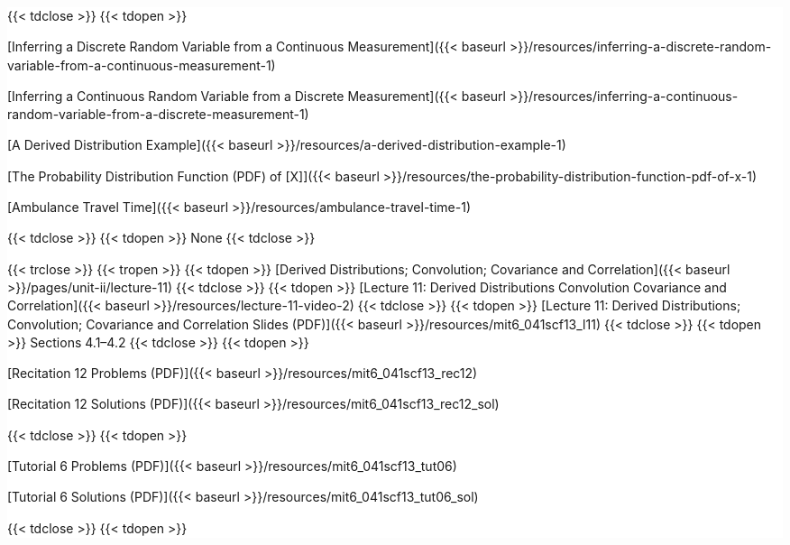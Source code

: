 
{{< tdclose >}}
{{< tdopen >}}


[Inferring a Discrete Random Variable from a Continuous Measurement]({{< baseurl >}}/resources/inferring-a-discrete-random-variable-from-a-continuous-measurement-1)

[Inferring a Continuous Random Variable from a Discrete Measurement]({{< baseurl >}}/resources/inferring-a-continuous-random-variable-from-a-discrete-measurement-1)

[A Derived Distribution Example]({{< baseurl >}}/resources/a-derived-distribution-example-1)

[The Probability Distribution Function (PDF) of \[X\]]({{< baseurl >}}/resources/the-probability-distribution-function-pdf-of-x-1)

[Ambulance Travel Time]({{< baseurl >}}/resources/ambulance-travel-time-1)


{{< tdclose >}}
{{< tdopen >}}
None
{{< tdclose >}}

{{< trclose >}}
{{< tropen >}}
{{< tdopen >}}
[Derived Distributions; Convolution; Covariance and Correlation]({{< baseurl >}}/pages/unit-ii/lecture-11)
{{< tdclose >}}
{{< tdopen >}}
[Lecture 11: Derived Distributions Convolution Covariance and Correlation]({{< baseurl >}}/resources/lecture-11-video-2)
{{< tdclose >}}
{{< tdopen >}}
[Lecture 11: Derived Distributions; Convolution; Covariance and Correlation Slides (PDF)]({{< baseurl >}}/resources/mit6_041scf13_l11)
{{< tdclose >}}
{{< tdopen >}}
Sections 4.1–4.2
{{< tdclose >}}
{{< tdopen >}}


[Recitation 12 Problems (PDF)]({{< baseurl >}}/resources/mit6_041scf13_rec12)

[Recitation 12 Solutions (PDF)]({{< baseurl >}}/resources/mit6_041scf13_rec12_sol)


{{< tdclose >}}
{{< tdopen >}}


[Tutorial 6 Problems (PDF)]({{< baseurl >}}/resources/mit6_041scf13_tut06)

[Tutorial 6 Solutions (PDF)]({{< baseurl >}}/resources/mit6_041scf13_tut06_sol)


{{< tdclose >}}
{{< tdopen >}}
